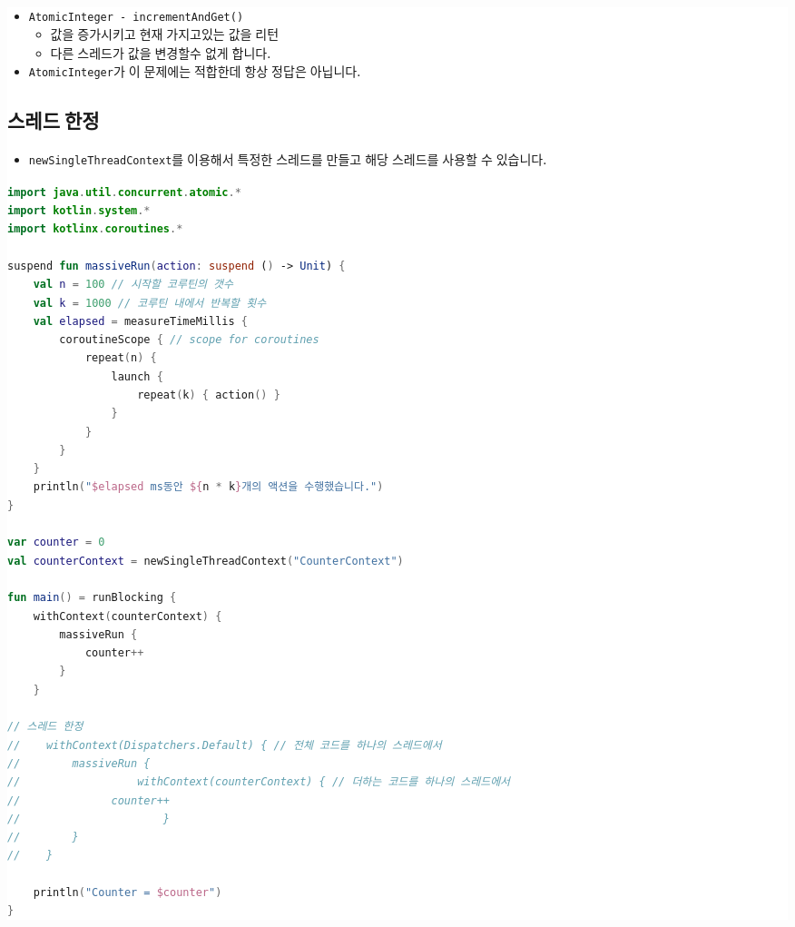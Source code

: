 - `AtomicInteger - incrementAndGet()`
    - 값을 증가시키고 현재 가지고있는 값을 리턴
    - 다른 스레드가 값을 변경할수 없게 합니다.
- `AtomicInteger`가 이 문제에는 적합한데 항상 정답은 아닙니다.

## 스레드 한정

- `newSingleThreadContext`를 이용해서 특정한 스레드를 만들고 해당 스레드를 사용할 수 있습니다.

```kotlin
import java.util.concurrent.atomic.*
import kotlin.system.*
import kotlinx.coroutines.*

suspend fun massiveRun(action: suspend () -> Unit) {
    val n = 100 // 시작할 코루틴의 갯수
    val k = 1000 // 코루틴 내에서 반복할 횟수
    val elapsed = measureTimeMillis {
        coroutineScope { // scope for coroutines
            repeat(n) {
                launch {
                    repeat(k) { action() }
                }
            }
        }
    }
    println("$elapsed ms동안 ${n * k}개의 액션을 수행했습니다.")
}

var counter = 0
val counterContext = newSingleThreadContext("CounterContext")

fun main() = runBlocking {
    withContext(counterContext) {
        massiveRun {
            counter++
        }
    }

// 스레드 한정
//    withContext(Dispatchers.Default) { // 전체 코드를 하나의 스레드에서
//        massiveRun {
//				    withContext(counterContext) { // 더하는 코드를 하나의 스레드에서
//	            counter++
//						}
//        }
//    }

    println("Counter = $counter")
}
```
